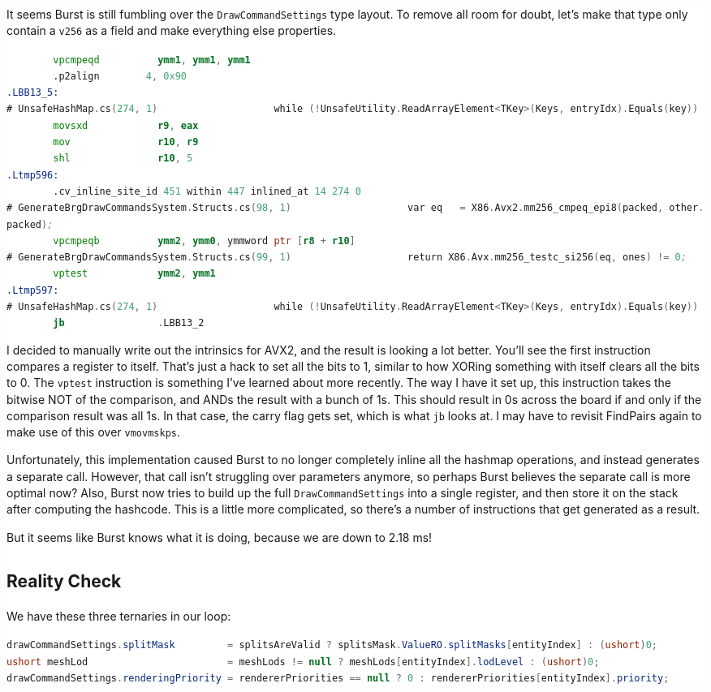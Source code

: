 It seems Burst is still fumbling over the `DrawCommandSettings` type layout. To
remove all room for doubt, let’s make that type only contain a `v256` as a field
and make everything else properties.

```asm
        vpcmpeqd          ymm1, ymm1, ymm1
        .p2align        4, 0x90
.LBB13_5:
# UnsafeHashMap.cs(274, 1)                    while (!UnsafeUtility.ReadArrayElement<TKey>(Keys, entryIdx).Equals(key))
        movsxd            r9, eax
        mov               r10, r9
        shl               r10, 5
.Ltmp596:
        .cv_inline_site_id 451 within 447 inlined_at 14 274 0
# GenerateBrgDrawCommandsSystem.Structs.cs(98, 1)                    var eq   = X86.Avx2.mm256_cmpeq_epi8(packed, other.packed);
        vpcmpeqb          ymm2, ymm0, ymmword ptr [r8 + r10]
# GenerateBrgDrawCommandsSystem.Structs.cs(99, 1)                    return X86.Avx.mm256_testc_si256(eq, ones) != 0;
        vptest            ymm2, ymm1
.Ltmp597:
# UnsafeHashMap.cs(274, 1)                    while (!UnsafeUtility.ReadArrayElement<TKey>(Keys, entryIdx).Equals(key))
        jb                .LBB13_2
```

I decided to manually write out the intrinsics for AVX2, and the result is
looking a lot better. You’ll see the first instruction compares a register to
itself. That’s just a hack to set all the bits to 1, similar to how XORing
something with itself clears all the bits to 0. The `vptest` instruction is
something I’ve learned about more recently. The way I have it set up, this
instruction takes the bitwise NOT of the comparison, and ANDs the result with a
bunch of 1s. This should result in 0s across the board if and only if the
comparison result was all 1s. In that case, the carry flag gets set, which is
what `jb` looks at. I may have to revisit FindPairs again to make use of this
over `vmovmskps`.

Unfortunately, this implementation caused Burst to no longer completely inline
all the hashmap operations, and instead generates a separate call. However, that
call isn’t struggling over parameters anymore, so perhaps Burst believes the
separate call is more optimal now? Also, Burst now tries to build up the full
`DrawCommandSettings` into a single register, and then store it on the stack
after computing the hashcode. This is a little more complicated, so there’s a
number of instructions that get generated as a result.

But it seems like Burst knows what it is doing, because we are down to 2.18 ms!

## Reality Check

We have these three ternaries in our loop:

```csharp
drawCommandSettings.splitMask         = splitsAreValid ? splitsMask.ValueRO.splitMasks[entityIndex] : (ushort)0;
ushort meshLod                        = meshLods != null ? meshLods[entityIndex].lodLevel : (ushort)0;
drawCommandSettings.renderingPriority = rendererPriorities == null ? 0 : rendererPriorities[entityIndex].priority;
```
